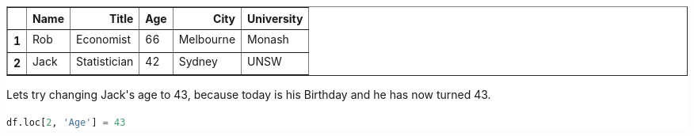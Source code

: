 


<div>
<style scoped>
    .dataframe tbody tr th:only-of-type {
        vertical-align: middle;
    }

    .dataframe tbody tr th {
        vertical-align: top;
    }

    .dataframe thead th {
        text-align: right;
    }
</style>
<table border="1" class="dataframe">
  <thead>
    <tr style="text-align: right;">
      <th></th>
      <th>Name</th>
      <th>Title</th>
      <th>Age</th>
      <th>City</th>
      <th>University</th>
    </tr>
  </thead>
  <tbody>
    <tr>
      <th>1</th>
      <td>Rob</td>
      <td>Economist</td>
      <td>66</td>
      <td>Melbourne</td>
      <td>Monash</td>
    </tr>
    <tr>
      <th>2</th>
      <td>Jack</td>
      <td>Statistician</td>
      <td>42</td>
      <td>Sydney</td>
      <td>UNSW</td>
    </tr>
  </tbody>
</table>
</div>



Lets try changing Jack's age to 43, because today is his Birthday and he has now turned 43.


```python
df.loc[2, 'Age'] = 43
```
